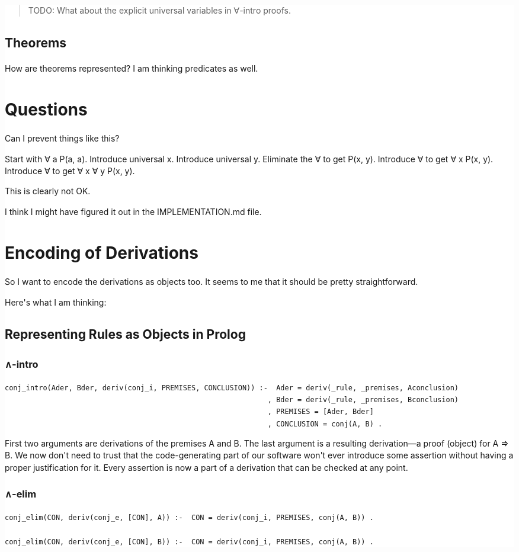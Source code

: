 

> TODO: What about the explicit universal variables in ∀-intro proofs.


## Theorems
How are theorems represented?
I am thinking predicates as well.



# Questions

Can I prevent things like this?

Start with ∀ a P(a, a).
Introduce universal x.
Introduce universal y.
Eliminate the ∀ to get P(x, y).
Introduce ∀ to get ∀ x P(x, y).
Introduce ∀ to get ∀ x ∀ y P(x, y).

This is clearly not OK.

I think I might have figured it out in the IMPLEMENTATION.md file.

# Encoding of Derivations
So I want to encode the derivations as objects too. It seems to me that it should be pretty straightforward.

Here's what I am thinking:

## Representing Rules as Objects in Prolog

### ∧-intro
```
conj_intro(Ader, Bder, deriv(conj_i, PREMISES, CONCLUSION)) :-  Ader = deriv(_rule, _premises, Aconclusion)
                                                              , Bder = deriv(_rule, _premises, Bconclusion)
                                                              , PREMISES = [Ader, Bder]
                                                              , CONCLUSION = conj(A, B) .
```

First two arguments are derivations of the premises A and B.
The last argument is a resulting derivation—a proof (object) for A => B.
We now don't need to trust that the code-generating part of our software won't ever introduce some assertion without having a proper justification for it. Every assertion is now a part of a derivation that can be checked at any point.

### ∧-elim
```
conj_elim(CON, deriv(conj_e, [CON], A)) :-  CON = deriv(conj_i, PREMISES, conj(A, B)) .

conj_elim(CON, deriv(conj_e, [CON], B)) :-  CON = deriv(conj_i, PREMISES, conj(A, B)) .
```
